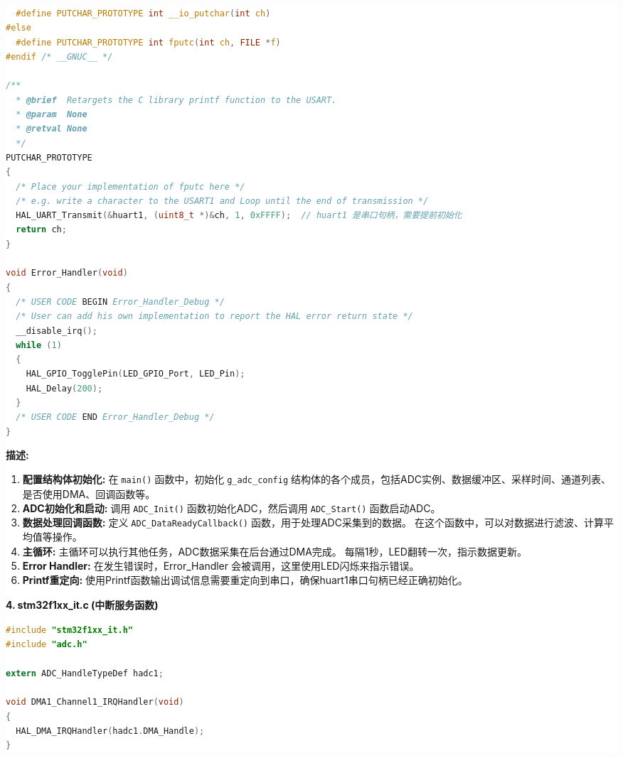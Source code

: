 ```c
  #define PUTCHAR_PROTOTYPE int __io_putchar(int ch)
#else
  #define PUTCHAR_PROTOTYPE int fputc(int ch, FILE *f)
#endif /* __GNUC__ */

/**
  * @brief  Retargets the C library printf function to the USART.
  * @param  None
  * @retval None
  */
PUTCHAR_PROTOTYPE
{
  /* Place your implementation of fputc here */
  /* e.g. write a character to the USART1 and Loop until the end of transmission */
  HAL_UART_Transmit(&huart1, (uint8_t *)&ch, 1, 0xFFFF);  // huart1 是串口句柄，需要提前初始化
  return ch;
}

void Error_Handler(void)
{
  /* USER CODE BEGIN Error_Handler_Debug */
  /* User can add his own implementation to report the HAL error return state */
  __disable_irq();
  while (1)
  {
    HAL_GPIO_TogglePin(LED_GPIO_Port, LED_Pin);
    HAL_Delay(200);
  }
  /* USER CODE END Error_Handler_Debug */
}
```

**描述:**

1.  **配置结构体初始化:**  在 `main()` 函数中，初始化 `g_adc_config` 结构体的各个成员，包括ADC实例、数据缓冲区、采样时间、通道列表、是否使用DMA、回调函数等。
2.  **ADC初始化和启动:**  调用 `ADC_Init()` 函数初始化ADC，然后调用 `ADC_Start()` 函数启动ADC。
3.  **数据处理回调函数:**  定义 `ADC_DataReadyCallback()` 函数，用于处理ADC采集到的数据。  在这个函数中，可以对数据进行滤波、计算平均值等操作。
4.  **主循环:**  主循环可以执行其他任务，ADC数据采集在后台通过DMA完成。  每隔1秒，LED翻转一次，指示数据更新。
5. **Error Handler:**  在发生错误时，Error_Handler 会被调用，这里使用LED闪烁来指示错误。
6. **Printf重定向:** 使用Printf函数输出调试信息需要重定向到串口，确保huart1串口句柄已经正确初始化。

**4.  stm32f1xx_it.c (中断服务函数)**

```c
#include "stm32f1xx_it.h"
#include "adc.h"

extern ADC_HandleTypeDef hadc1;

void DMA1_Channel1_IRQHandler(void)
{
  HAL_DMA_IRQHandler(hadc1.DMA_Handle);
}
```
